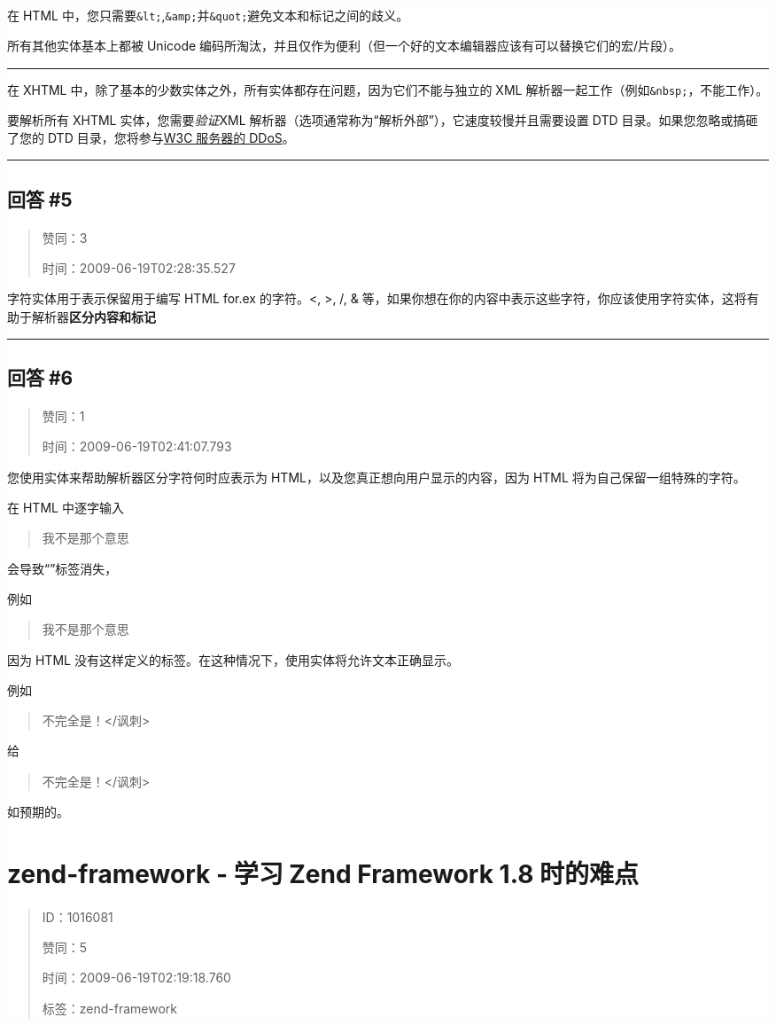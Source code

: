 在 HTML 中，您只需要`&lt;`,`&amp;`并`&quot;`避免文本和标记之间的歧义。

所有其他实体基本上都被 Unicode 编码所淘汰，并且仅作为便利（但一个好的文本编辑器应该有可以替换它们的宏/片段）。

* * *

在 XHTML 中，除了基本的少数实体之外，所有实体都存在问题，因为它们不能与独立的 XML 解析器一起工作（例如`&nbsp;`，不能工作）。

要解析所有 XHTML 实体，您需要*验证*XML 解析器（选项通常称为“解析外部”），它速度较慢并且需要设置 DTD 目录。如果您忽略或搞砸了您的 DTD 目录，您将参与[W3C 服务器的 DDoS](http://www.w3.org/blog/systeam/2008/02/08/w3c_s_excessive_dtd_traffic)。

* * *

## 回答 #5

> 赞同：3
> 
> 时间：2009-06-19T02:28:35.527

字符实体用于表示保留用于编写 HTML for.ex 的字符。<, >, /, & 等，如果你想在你的内容中表示这些字符，你应该使用字符实体，这将有助于解析器**区分内容和标记**

* * *

## 回答 #6

> 赞同：1
> 
> 时间：2009-06-19T02:41:07.793

您使用实体来帮助解析器区分字符何时应表示为 HTML，以及您真正想向用户显示的内容，因为 HTML 将为自己保留一组特殊的字符。

在 HTML 中逐字输入

> 我不是那个意思</sarcasm>

会导致“</sarcasm>”标签消失，

例如

> 我不是那个意思

因为 HTML 没有这样定义的标签。在这种情况下，使用实体将允许文本正确显示。

例如

> 不完全是！</讽刺>

给

> 不完全是！</讽刺>

如预期的。

# zend-framework - 学习 Zend Framework 1.8 时的难点

> ID：1016081
> 
> 赞同：5
> 
> 时间：2009-06-19T02:19:18.760
> 
> 标签：zend-framework
